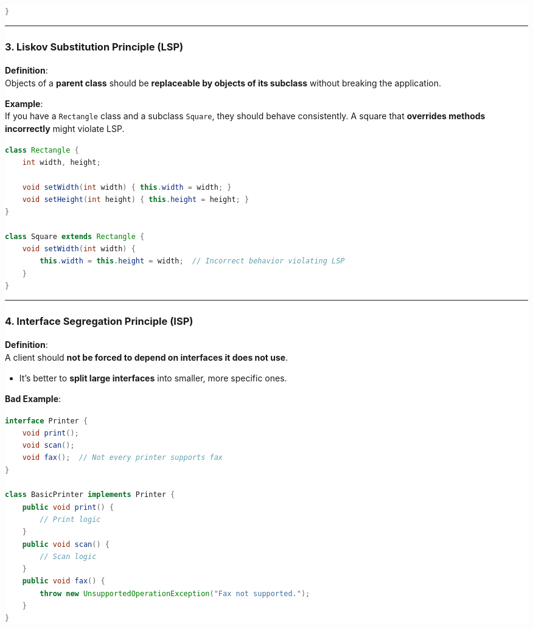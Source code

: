 ```java
}
```

---

### 3. **Liskov Substitution Principle (LSP)**  
**Definition**:  
Objects of a **parent class** should be **replaceable by objects of its subclass** without breaking the application.

**Example**:  
If you have a `Rectangle` class and a subclass `Square`, they should behave consistently. A square that **overrides methods incorrectly** might violate LSP.

```java
class Rectangle {
    int width, height;

    void setWidth(int width) { this.width = width; }
    void setHeight(int height) { this.height = height; }
}

class Square extends Rectangle {
    void setWidth(int width) {
        this.width = this.height = width;  // Incorrect behavior violating LSP
    }
}
```

---

### 4. **Interface Segregation Principle (ISP)**  
**Definition**:  
A client should **not be forced to depend on interfaces it does not use**.  
- It’s better to **split large interfaces** into smaller, more specific ones.

**Bad Example**:
```java
interface Printer {
    void print();
    void scan();
    void fax();  // Not every printer supports fax
}

class BasicPrinter implements Printer {
    public void print() {
        // Print logic
    }
    public void scan() {
        // Scan logic
    }
    public void fax() {
        throw new UnsupportedOperationException("Fax not supported.");
    }
}
```
